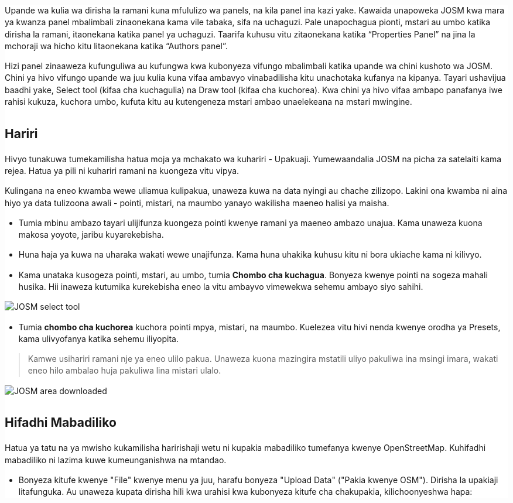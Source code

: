 Upande wa kulia wa dirisha la ramani kuna mfululizo wa panels, na kila panel
ina kazi yake. Kawaida unapoweka JOSM kwa mara ya kwanza panel mbalimbali
zinaonekana kama vile tabaka, sifa na uchaguzi. Pale unapochagua pionti,
mstari au umbo katika dirisha la ramani, itaonekana katika panel ya uchaguzi.
Taarifa kuhusu vitu zitaonekana katika “Properties Panel” na jina la mchoraji
wa hicho kitu litaonekana katika “Authors panel”.

Hizi panel zinaaweza kufunguliwa au kufungwa kwa kubonyeza vifungo mbalimbali katika
upande wa chini kushoto wa JOSM. Chini ya hivo vifungo upande wa juu kulia kuna
vifaa ambavyo vinabadilisha kitu unachotaka kufanya na kipanya. Tayari ushavijua
baadhi yake, Select tool (kifaa cha kuchagulia) na Draw tool (kifaa cha kuchorea).
Kwa chini ya hivo vifaa ambapo panafanya iwe rahisi kukuza, kuchora umbo, kufuta
kitu au kutengeneza mstari ambao unaelekeana na mstari mwingine.

Hariri
------
Hivyo tunakuwa tumekamilisha hatua moja ya mchakato wa kuhariri - Upakuaji.
Yumewaandalia JOSM na picha za satelaiti kama rejea. Hatua ya pili ni kuhariri
ramani na kuongeza vitu vipya.

Kulingana na eneo kwamba wewe uliamua kulipakua, unaweza kuwa na data nyingi
au chache zilizopo. Lakini ona kwamba ni aina hiyo ya data tulizoona awali - pointi,
mistari, na maumbo yanayo wakilisha maeneo halisi ya maisha.

-	Tumia mbinu ambazo tayari ulijifunza kuongeza pointi kwenye ramani ya maeneo
        ambazo unajua. Kama unaweza kuona makosa yoyote, jaribu kuyarekebisha.

-	Huna haja ya kuwa na uharaka wakati wewe unajifunza. Kama huna uhakika kuhusu
	kitu ni bora ukiache kama ni kilivyo.

-	Kama unataka kusogeza pointi, mstari, au umbo, tumia
    **Chombo cha kuchagua**. Bonyeza kwenye pointi
    na sogeza mahali husika. Hii inaweza kutumika kurekebisha eneo
    la vitu ambayvo vimewekwa sehemu ambayo siyo sahihi.

![JOSM select tool][]

-  Tumia **chombo cha kuchorea** kuchora pointi mpya, mistari,
   na maumbo. Kuelezea vitu hivi nenda kwenye orodha ya Presets, kama
   ulivyofanya katika sehemu iliyopita.

>	Kamwe usihariri ramani nje ya eneo ulilo pakua. Unaweza kuona
>       mazingira mstatili uliyo pakuliwa ina msingi imara, wakati eneo hilo
>       ambalao huja pakuliwa lina mistari ulalo.


![JOSM area downloaded][]

Hifadhi Mabadiliko
------------------
Hatua ya tatu na ya mwisho kukamilisha haririshaji wetu ni kupakia mabadiliko
tumefanya kwenye OpenStreetMap. Kuhifadhi mabadiliko ni lazima kuwe kumeunganishwa
na mtandao.

-  Bonyeza kitufe kwenye "File" kwenye menu ya juu, harafu bonyeza
  "Upload Data" ("Pakia kwenye OSM"). Dirisha la upakiaji litafunguka.
  Au unaweza kupata dirisha hili kwa urahisi kwa kubonyeza kitufe cha chakupakia,
  kilichoonyeshwa hapa:


[JOSM Download Button]: /images/josm/josm_download-button.png
[JOSM Download Dialog]: /images/josm/josm_download-dialog.png
[JOSM Preferences up down]: /images/josm/josm_preferences-up-down.png
[JOSM Preferences WMS TMS]: /images/josm/josm_preferences-wms-tms.png
[JOSM layout]: /images/josm/josm_layout.png
[JOSM select tool]: /images/josm/josm_select-tool.png
[JOSM area downloaded]: /images/josm/josm_area-downloaded.png
[JOSM Upload Button]: /images/josm/josm_upload-button.png
[JOSM Upload Dialog]: /images/josm/josm_upload-dialog.png
[JOSM Authenticate]: /images/josm/josm_authenticate.png